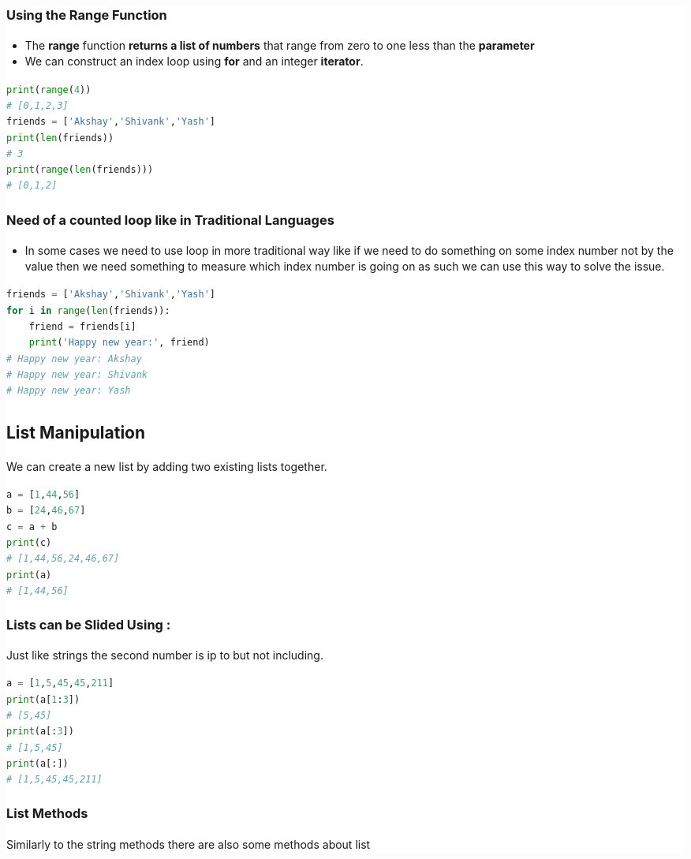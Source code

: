 ### Using the Range Function
* The **range** function **returns a list of numbers** that range from zero to one less than the **parameter**
* We can construct an index loop using **for** and an integer **iterator**.
```python
print(range(4))
# [0,1,2,3]
friends = ['Akshay','Shivank','Yash']
print(len(friends))
# 3
print(range(len(friends)))
# [0,1,2]
```
### Need of a counted loop like in Traditional Languages
* In some cases we need to use loop in more traditional way like if we need to do something on some index number not by the value then we need something to measure which index number is going on as such we can use this way to solve the issue.
```python
friends = ['Akshay','Shivank','Yash']
for i in range(len(friends)):
    friend = friends[i]
    print('Happy new year:', friend)
# Happy new year: Akshay
# Happy new year: Shivank
# Happy new year: Yash
```
## List Manipulation
We can create a new list by adding two existing lists together.
```python
a = [1,44,56]
b = [24,46,67]
c = a + b
print(c)
# [1,44,56,24,46,67]
print(a)
# [1,44,56]
```
### Lists can be Slided Using :
Just like strings the second number is ip to but not including.
```python
a = [1,5,45,45,211]
print(a[1:3])
# [5,45]
print(a[:3])
# [1,5,45]
print(a[:])
# [1,5,45,45,211]
```

### List Methods
Similarly to the string methods there are also some methods about list
